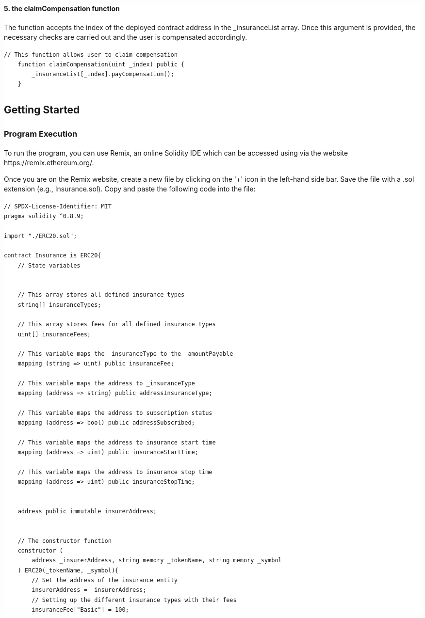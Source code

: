 #### 5. the claimCompensation function
The function accepts the index of the deployed contract address in the _insuranceList array. Once this argument is provided, the necessary checks are carried out and the user is compensated accordingly.
```
// This function allows user to claim compensation
    function claimCompensation(uint _index) public {
        _insuranceList[_index].payCompensation();
    }
```



## Getting Started
### Program Execution
To run the program, you can use Remix, an online Solidity IDE which can be accessed using via the website https://remix.ethereum.org/.

Once you are on the Remix website, create a new file by clicking on the '+' icon in the left-hand side bar. Save the file with a .sol extension (e.g., Insurance.sol). Copy and paste the following code into the file:
```
// SPDX-License-Identifier: MIT
pragma solidity ^0.8.9;

import "./ERC20.sol";

contract Insurance is ERC20{
    // State variables


    // This array stores all defined insurance types
    string[] insuranceTypes;

    // This array stores fees for all defined insurance types
    uint[] insuranceFees;

    // This variable maps the _insuranceType to the _amountPayable
    mapping (string => uint) public insuranceFee;

    // This variable maps the address to _insuranceType 
    mapping (address => string) public addressInsuranceType;

    // This variable maps the address to subscription status 
    mapping (address => bool) public addressSubscribed;

    // This variable maps the address to insurance start time
    mapping (address => uint) public insuranceStartTime;

    // This variable maps the address to insurance stop time
    mapping (address => uint) public insuranceStopTime;

    
    address public immutable insurerAddress;


    // The constructor function
    constructor (
        address _insurerAddress, string memory _tokenName, string memory _symbol
    ) ERC20(_tokenName, _symbol){
        // Set the address of the insurance entity
        insurerAddress = _insurerAddress;
        // Setting up the different insurance types with their fees
        insuranceFee["Basic"] = 100;
```